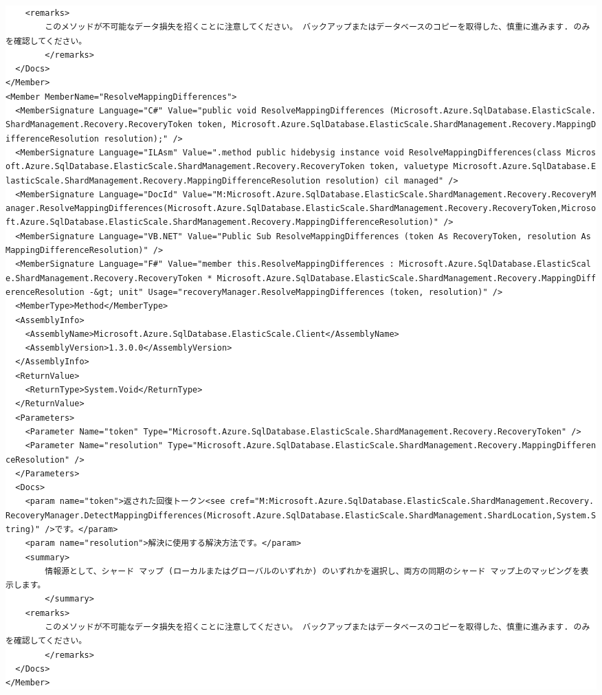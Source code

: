         <remarks>
            このメソッドが不可能なデータ損失を招くことに注意してください。 バックアップまたはデータベースのコピーを取得した、慎重に進みます. のみを確認してください。
            </remarks>
      </Docs>
    </Member>
    <Member MemberName="ResolveMappingDifferences">
      <MemberSignature Language="C#" Value="public void ResolveMappingDifferences (Microsoft.Azure.SqlDatabase.ElasticScale.ShardManagement.Recovery.RecoveryToken token, Microsoft.Azure.SqlDatabase.ElasticScale.ShardManagement.Recovery.MappingDifferenceResolution resolution);" />
      <MemberSignature Language="ILAsm" Value=".method public hidebysig instance void ResolveMappingDifferences(class Microsoft.Azure.SqlDatabase.ElasticScale.ShardManagement.Recovery.RecoveryToken token, valuetype Microsoft.Azure.SqlDatabase.ElasticScale.ShardManagement.Recovery.MappingDifferenceResolution resolution) cil managed" />
      <MemberSignature Language="DocId" Value="M:Microsoft.Azure.SqlDatabase.ElasticScale.ShardManagement.Recovery.RecoveryManager.ResolveMappingDifferences(Microsoft.Azure.SqlDatabase.ElasticScale.ShardManagement.Recovery.RecoveryToken,Microsoft.Azure.SqlDatabase.ElasticScale.ShardManagement.Recovery.MappingDifferenceResolution)" />
      <MemberSignature Language="VB.NET" Value="Public Sub ResolveMappingDifferences (token As RecoveryToken, resolution As MappingDifferenceResolution)" />
      <MemberSignature Language="F#" Value="member this.ResolveMappingDifferences : Microsoft.Azure.SqlDatabase.ElasticScale.ShardManagement.Recovery.RecoveryToken * Microsoft.Azure.SqlDatabase.ElasticScale.ShardManagement.Recovery.MappingDifferenceResolution -&gt; unit" Usage="recoveryManager.ResolveMappingDifferences (token, resolution)" />
      <MemberType>Method</MemberType>
      <AssemblyInfo>
        <AssemblyName>Microsoft.Azure.SqlDatabase.ElasticScale.Client</AssemblyName>
        <AssemblyVersion>1.3.0.0</AssemblyVersion>
      </AssemblyInfo>
      <ReturnValue>
        <ReturnType>System.Void</ReturnType>
      </ReturnValue>
      <Parameters>
        <Parameter Name="token" Type="Microsoft.Azure.SqlDatabase.ElasticScale.ShardManagement.Recovery.RecoveryToken" />
        <Parameter Name="resolution" Type="Microsoft.Azure.SqlDatabase.ElasticScale.ShardManagement.Recovery.MappingDifferenceResolution" />
      </Parameters>
      <Docs>
        <param name="token">返された回復トークン<see cref="M:Microsoft.Azure.SqlDatabase.ElasticScale.ShardManagement.Recovery.RecoveryManager.DetectMappingDifferences(Microsoft.Azure.SqlDatabase.ElasticScale.ShardManagement.ShardLocation,System.String)" />です。</param>
        <param name="resolution">解決に使用する解決方法です。</param>
        <summary>
            情報源として、シャード マップ (ローカルまたはグローバルのいずれか) のいずれかを選択し、両方の同期のシャード マップ上のマッピングを表示します。
            </summary>
        <remarks>
            このメソッドが不可能なデータ損失を招くことに注意してください。 バックアップまたはデータベースのコピーを取得した、慎重に進みます. のみを確認してください。
            </remarks>
      </Docs>
    </Member>
  </Members>
</Type>